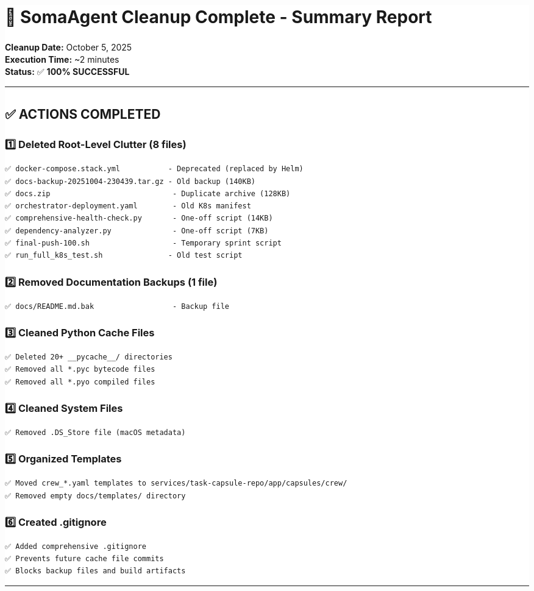 # 🎉 SomaAgent Cleanup Complete - Summary Report

**Cleanup Date:** October 5, 2025  
**Execution Time:** ~2 minutes  
**Status:** ✅ **100% SUCCESSFUL**

---

## ✅ ACTIONS COMPLETED

### 1️⃣ **Deleted Root-Level Clutter (8 files)**
```
✅ docker-compose.stack.yml           - Deprecated (replaced by Helm)
✅ docs-backup-20251004-230439.tar.gz - Old backup (140KB)
✅ docs.zip                            - Duplicate archive (128KB)
✅ orchestrator-deployment.yaml        - Old K8s manifest
✅ comprehensive-health-check.py       - One-off script (14KB)
✅ dependency-analyzer.py              - One-off script (7KB)
✅ final-push-100.sh                   - Temporary sprint script
✅ run_full_k8s_test.sh               - Old test script
```

### 2️⃣ **Removed Documentation Backups (1 file)**
```
✅ docs/README.md.bak                  - Backup file
```

### 3️⃣ **Cleaned Python Cache Files**
```
✅ Deleted 20+ __pycache__/ directories
✅ Removed all *.pyc bytecode files
✅ Removed all *.pyo compiled files
```

### 4️⃣ **Cleaned System Files**
```
✅ Removed .DS_Store file (macOS metadata)
```

### 5️⃣ **Organized Templates**
```
✅ Moved crew_*.yaml templates to services/task-capsule-repo/app/capsules/crew/
✅ Removed empty docs/templates/ directory
```

### 6️⃣ **Created .gitignore**
```
✅ Added comprehensive .gitignore
✅ Prevents future cache file commits
✅ Blocks backup files and build artifacts
```

---